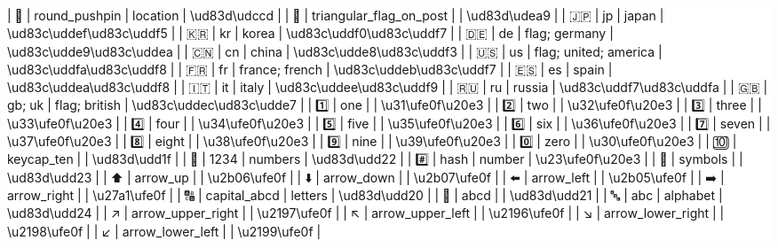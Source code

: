 |   📍  |            round_pushpin            |                  location                  |       \ud83d\udccd       |
|   🚩  |       triangular_flag_on_post       |                                            |       \ud83d\udea9       |
|   🇯🇵  |                  jp                 |                    japan                   | \ud83c\uddef\ud83c\uddf5 |
|   🇰🇷  |                  kr                 |                    korea                   | \ud83c\uddf0\ud83c\uddf7 |
|   🇩🇪  |                  de                 |                flag; germany               | \ud83c\udde9\ud83c\uddea |
|   🇨🇳  |                  cn                 |                    china                   | \ud83c\udde8\ud83c\uddf3 |
|   🇺🇸  |                  us                 |            flag; united; america           | \ud83c\uddfa\ud83c\uddf8 |
|   🇫🇷  |                  fr                 |               france; french               | \ud83c\uddeb\ud83c\uddf7 |
|   🇪🇸  |                  es                 |                    spain                   | \ud83c\uddea\ud83c\uddf8 |
|   🇮🇹  |                  it                 |                    italy                   | \ud83c\uddee\ud83c\uddf9 |
|   🇷🇺  |                  ru                 |                   russia                   | \ud83c\uddf7\ud83c\uddfa |
|   🇬🇧  |                gb; uk               |                flag; british               | \ud83c\uddec\ud83c\udde7 |
|   1️⃣  |                 one                 |                                            |     \u31\ufe0f\u20e3     |
|   2️⃣  |                 two                 |                                            |     \u32\ufe0f\u20e3     |
|   3️⃣  |                three                |                                            |     \u33\ufe0f\u20e3     |
|   4️⃣  |                 four                |                                            |     \u34\ufe0f\u20e3     |
|   5️⃣  |                 five                |                                            |     \u35\ufe0f\u20e3     |
|   6️⃣  |                 six                 |                                            |     \u36\ufe0f\u20e3     |
|   7️⃣  |                seven                |                                            |     \u37\ufe0f\u20e3     |
|   8️⃣  |                eight                |                                            |     \u38\ufe0f\u20e3     |
|   9️⃣  |                 nine                |                                            |     \u39\ufe0f\u20e3     |
|   0️⃣  |                 zero                |                                            |     \u30\ufe0f\u20e3     |
|   🔟  |              keycap_ten             |                                            |       \ud83d\udd1f       |
|   🔢  |                 1234                |                   numbers                  |       \ud83d\udd22       |
|   #️⃣  |                 hash                |                   number                   |     \u23\ufe0f\u20e3     |
|   🔣  |               symbols               |                                            |       \ud83d\udd23       |
|   ⬆️  |               arrow_up              |                                            |       \u2b06\ufe0f       |
|   ⬇️  |              arrow_down             |                                            |       \u2b07\ufe0f       |
|   ⬅️  |              arrow_left             |                                            |       \u2b05\ufe0f       |
|   ➡️  |             arrow_right             |                                            |       \u27a1\ufe0f       |
|   🔠  |             capital_abcd            |                   letters                  |       \ud83d\udd20       |
|   🔡  |                 abcd                |                                            |       \ud83d\udd21       |
|   🔤  |                 abc                 |                  alphabet                  |       \ud83d\udd24       |
|   ↗️  |          arrow_upper_right          |                                            |       \u2197\ufe0f       |
|   ↖️  |           arrow_upper_left          |                                            |       \u2196\ufe0f       |
|   ↘️  |          arrow_lower_right          |                                            |       \u2198\ufe0f       |
|   ↙️  |           arrow_lower_left          |                                            |       \u2199\ufe0f       |